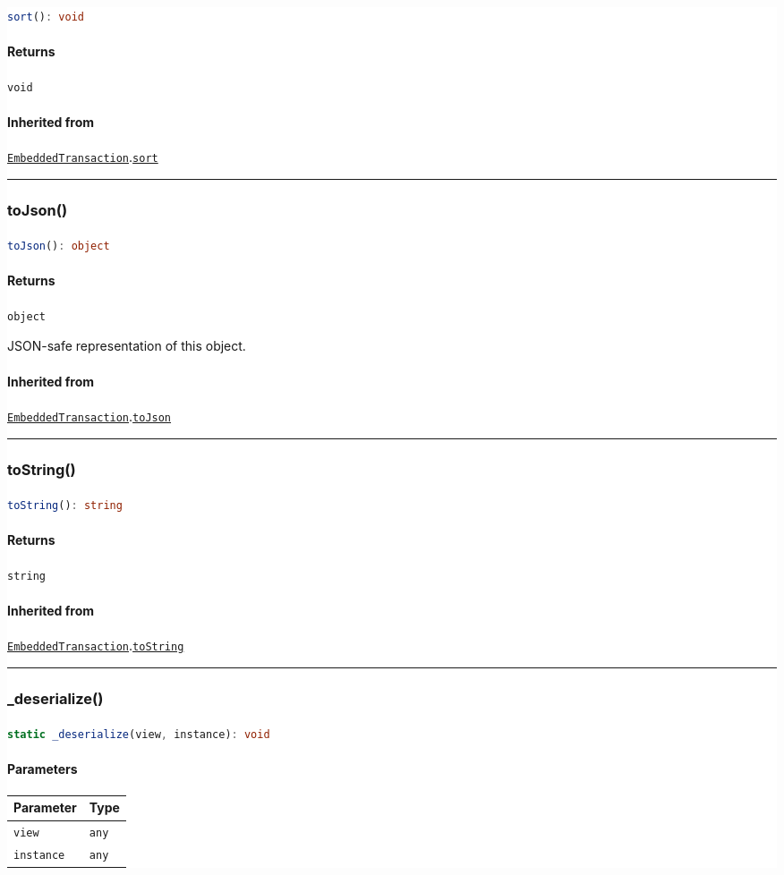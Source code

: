 ```ts
sort(): void
```

#### Returns

`void`

#### Inherited from

[`EmbeddedTransaction`](EmbeddedTransaction.md).[`sort`](EmbeddedTransaction.md#sort)

***

### toJson()

```ts
toJson(): object
```

#### Returns

`object`

JSON-safe representation of this object.

#### Inherited from

[`EmbeddedTransaction`](EmbeddedTransaction.md).[`toJson`](EmbeddedTransaction.md#tojson)

***

### toString()

```ts
toString(): string
```

#### Returns

`string`

#### Inherited from

[`EmbeddedTransaction`](EmbeddedTransaction.md).[`toString`](EmbeddedTransaction.md#tostring)

***

### \_deserialize()

```ts
static _deserialize(view, instance): void
```

#### Parameters

| Parameter | Type |
| ------ | ------ |
| `view` | `any` |
| `instance` | `any` |
